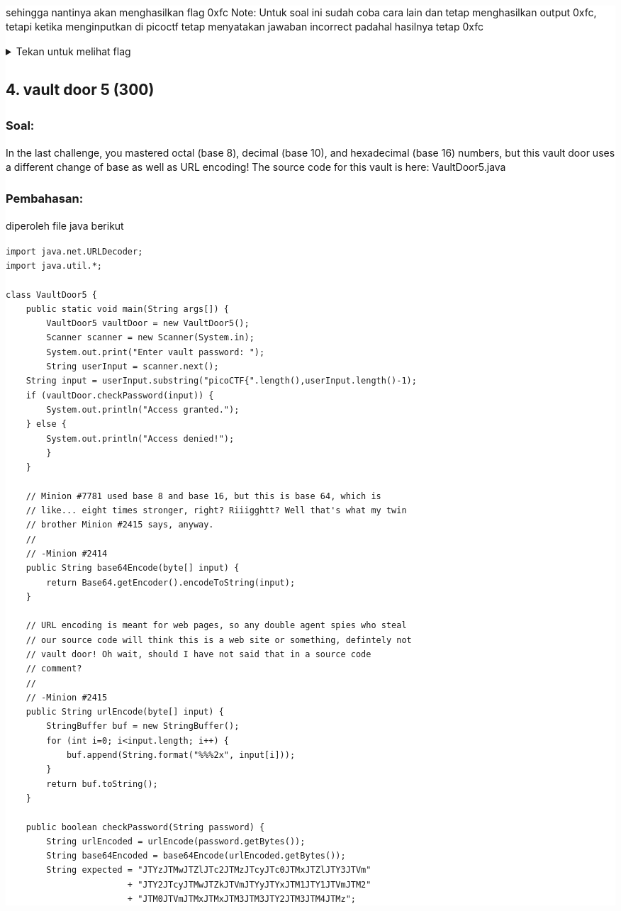 sehingga nantinya akan menghasilkan flag 0xfc
Note: Untuk soal ini sudah coba cara lain dan tetap menghasilkan output 0xfc, tetapi ketika menginputkan di picoctf tetap menyatakan jawaban incorrect padahal hasilnya tetap 0xfc

<details><summary>Tekan untuk melihat flag</summary></details>


## 4. vault door 5 (300)

### Soal:
In the last challenge, you mastered octal (base 8), decimal (base 10), and hexadecimal (base 16) numbers, but this vault door uses a different change of base as well as URL encoding! The source code for this vault is here: VaultDoor5.java

### Pembahasan:
diperoleh file java berikut
```
import java.net.URLDecoder;
import java.util.*;

class VaultDoor5 {
    public static void main(String args[]) {
        VaultDoor5 vaultDoor = new VaultDoor5();
        Scanner scanner = new Scanner(System.in);
        System.out.print("Enter vault password: ");
        String userInput = scanner.next();
	String input = userInput.substring("picoCTF{".length(),userInput.length()-1);
	if (vaultDoor.checkPassword(input)) {
	    System.out.println("Access granted.");
	} else {
	    System.out.println("Access denied!");
        }
    }

    // Minion #7781 used base 8 and base 16, but this is base 64, which is
    // like... eight times stronger, right? Riiigghtt? Well that's what my twin
    // brother Minion #2415 says, anyway.
    //
    // -Minion #2414
    public String base64Encode(byte[] input) {
        return Base64.getEncoder().encodeToString(input);
    }

    // URL encoding is meant for web pages, so any double agent spies who steal
    // our source code will think this is a web site or something, defintely not
    // vault door! Oh wait, should I have not said that in a source code
    // comment?
    //
    // -Minion #2415
    public String urlEncode(byte[] input) {
        StringBuffer buf = new StringBuffer();
        for (int i=0; i<input.length; i++) {
            buf.append(String.format("%%%2x", input[i]));
        }
        return buf.toString();
    }

    public boolean checkPassword(String password) {
        String urlEncoded = urlEncode(password.getBytes());
        String base64Encoded = base64Encode(urlEncoded.getBytes());
        String expected = "JTYzJTMwJTZlJTc2JTMzJTcyJTc0JTMxJTZlJTY3JTVm"
                        + "JTY2JTcyJTMwJTZkJTVmJTYyJTYxJTM1JTY1JTVmJTM2"
                        + "JTM0JTVmJTMxJTMxJTM3JTM3JTY2JTM3JTM4JTMz";
```